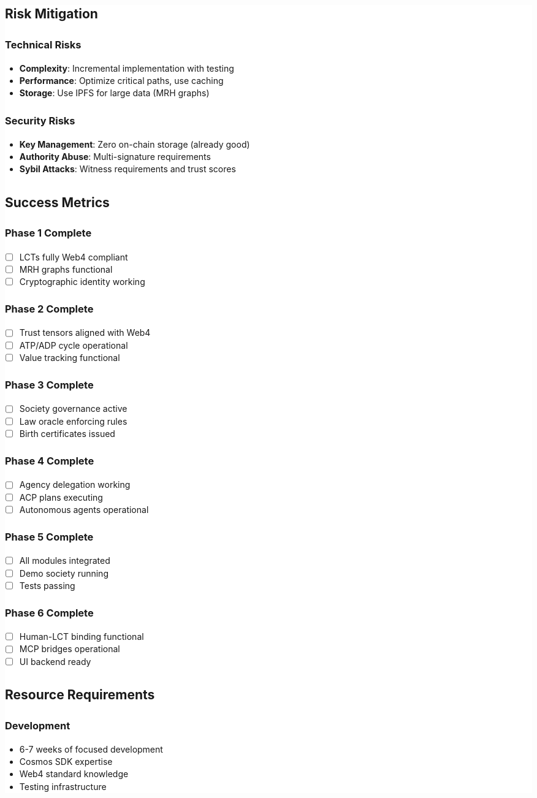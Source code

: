 ## Risk Mitigation

### Technical Risks
- **Complexity**: Incremental implementation with testing
- **Performance**: Optimize critical paths, use caching
- **Storage**: Use IPFS for large data (MRH graphs)

### Security Risks
- **Key Management**: Zero on-chain storage (already good)
- **Authority Abuse**: Multi-signature requirements
- **Sybil Attacks**: Witness requirements and trust scores

## Success Metrics

### Phase 1 Complete
- [ ] LCTs fully Web4 compliant
- [ ] MRH graphs functional
- [ ] Cryptographic identity working

### Phase 2 Complete
- [ ] Trust tensors aligned with Web4
- [ ] ATP/ADP cycle operational
- [ ] Value tracking functional

### Phase 3 Complete
- [ ] Society governance active
- [ ] Law oracle enforcing rules
- [ ] Birth certificates issued

### Phase 4 Complete
- [ ] Agency delegation working
- [ ] ACP plans executing
- [ ] Autonomous agents operational

### Phase 5 Complete
- [ ] All modules integrated
- [ ] Demo society running
- [ ] Tests passing

### Phase 6 Complete
- [ ] Human-LCT binding functional
- [ ] MCP bridges operational
- [ ] UI backend ready

## Resource Requirements

### Development
- 6-7 weeks of focused development
- Cosmos SDK expertise
- Web4 standard knowledge
- Testing infrastructure
